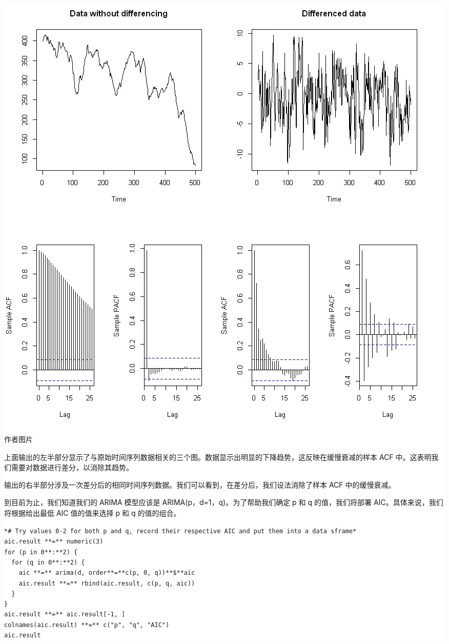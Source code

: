![](img/bc3d904717fcb479204540cad3865c0e.png)

作者图片

上面输出的左半部分显示了与原始时间序列数据相关的三个图。数据显示出明显的下降趋势，这反映在缓慢衰减的样本 ACF 中。这表明我们需要对数据进行差分，以消除其趋势。

输出的右半部分涉及一次差分后的相同时间序列数据。我们可以看到，在差分后，我们设法消除了样本 ACF 中的缓慢衰减。

到目前为止，我们知道我们的 ARIMA 模型应该是 ARIMA(p，d=1，q)。为了帮助我们确定 p 和 q 的值，我们将部署 AIC。具体来说，我们将根据给出最低 AIC 值的值来选择 p 和 q 的值的组合。

```
*# Try values 0-2 for both p and q, record their respective AIC and put them into a data sframe* 
aic.result **=** numeric(3)
for (p in 0**:**2) {
  for (q in 0**:**2) {
    aic **=** arima(d, order**=**c(p, 0, q))**$**aic
    aic.result **=** rbind(aic.result, c(p, q, aic))
  }
}
aic.result **=** aic.result[-1, ]
colnames(aic.result) **=** c("p", "q", "AIC")
aic.result
```
